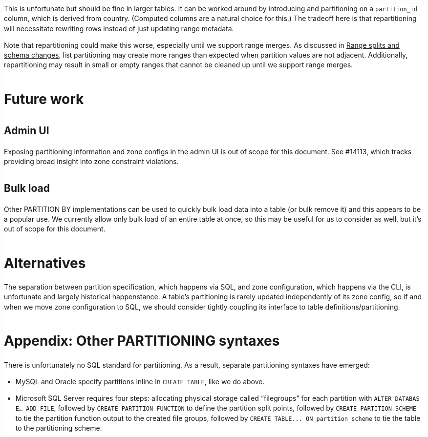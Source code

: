 This is unfortunate but should be fine in larger tables. It can be worked around
by introducing and partitioning on a `partition_id` column, which is derived
from country. (Computed columns are a natural choice for this.) The tradeoff
here is that repartitioning will necessitate rewriting rows instead of just
updating range metadata.

Note that repartitioning could make this worse, especially until we support
range merges. As discussed in [Range splits and schema changes], list
partitioning may create more ranges than expected when partition values are not
adjacent. Additionally, repartitioning may result in small or empty ranges that
cannot be cleaned up until we support range merges.


# Future work

## Admin UI

Exposing partitioning information and zone configs in the admin UI is out of
scope for this document. See [#14113], which tracks providing broad insight into
zone constraint violations.


## Bulk load

Other PARTITION BY implementations can be used to quickly bulk load data into a
table (or bulk remove it) and this appears to be a popular use. We currently
allow only bulk load of an entire table at once, so this may be useful for us to
consider as well, but it’s out of scope for this document.


# Alternatives

The separation between partition specification, which happens via SQL, and zone
configuration, which happens via the CLI, is unfortunate and largely historical
happenstance. A table’s partitioning is rarely updated independently of its zone
config, so if and when we move zone configuration to SQL, we should consider
tightly coupling its interface to table definitions/partitioning.


# Appendix: Other PARTITIONING syntaxes

There is unfortunately no SQL standard for partitioning. As a result, separate
partitioning syntaxes have emerged:

- MySQL and Oracle specify partitions inline in `CREATE TABLE`, like we do
  above.

- Microsoft SQL Server requires four steps: allocating physical storage called
  “filegroups” for each partition with `ALTER DATABASE… ADD FILE`, followed by
  `CREATE PARTITION FUNCTION` to define the partition split points, followed by
  `CREATE PARTITION SCHEME` to tie the partition function output to the created
  file groups, followed by `CREATE TABLE... ON partition_scheme`  to tie the
  table to the partitioning scheme.


[#14113]: https://github.com/cockroachdb/cockroach/issues/14113
[#18683]: https://github.com/cockroachdb/cockroach/pull/18683
[#19141]: https://github.com/cockroachdb/cockroach/issues/19141
[computed columns]: https://github.com/cockroachdb/cockroach/pull/20735
[example: date partitioning]: #example-date-partitioning
[example: geographic partitioning]: #example-geographic-partitioning
[index key prefix]: https://github.com/cockroachdb/cockroach/blob/1f3c72f17546f944490e0a4dcd928fd96a375987/docs/RFCS/sql_partitioning.md#key-encoding
[interleaved tables]: https://www.cockroachlabs.com/docs/stable/interleave-in-parent
[leases follow the sun]: https://github.com/cockroachdb/cockroach/blob/763d21e6fad69728a523d3cdd8b449c8513094b7/docs/RFCS/20170125_leaseholder_locality.md
[locality–resilience tradeoff]: #usage-localityresilience-tradeoff
[partitioning and index columns]: #partitioning-and-index-columns
[partitioning key selection]: #partitioning-key-selection
[range splits and schema changes]: #range-splits-and-schema-changes
[range splits]: #range-splits
[select from partition]: #select-from-partition
[system.subzones]: https://github.com/cockroachdb/cockroach/blob/1f3c72f17546f944490e0a4dcd928fd96a375987/docs/RFCS/sql_partitioning.md#table-subzones
[zone config]: https://www.cockroachlabs.com/docs/stable/configure-replication-zones